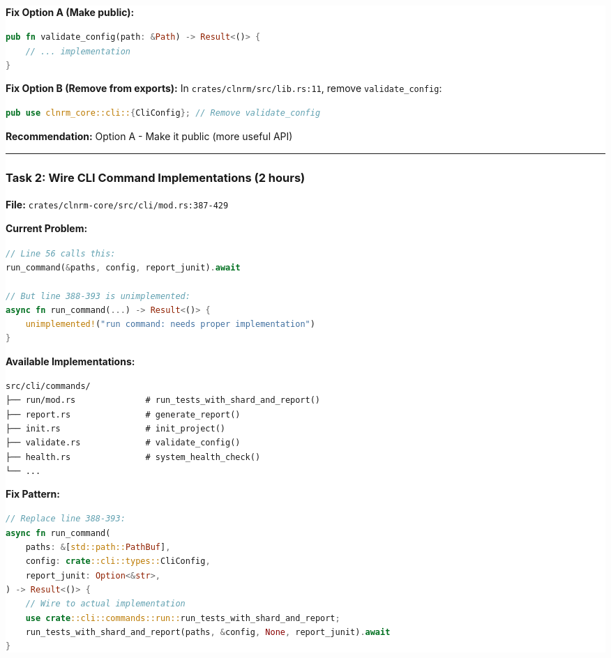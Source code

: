 **Fix Option A (Make public):**
```rust
pub fn validate_config(path: &Path) -> Result<()> {
    // ... implementation
}
```

**Fix Option B (Remove from exports):**
In `crates/clnrm/src/lib.rs:11`, remove `validate_config`:
```rust
pub use clnrm_core::cli::{CliConfig}; // Remove validate_config
```

**Recommendation:** Option A - Make it public (more useful API)

---

### Task 2: Wire CLI Command Implementations (2 hours)
**File:** `crates/clnrm-core/src/cli/mod.rs:387-429`

**Current Problem:**
```rust
// Line 56 calls this:
run_command(&paths, config, report_junit).await

// But line 388-393 is unimplemented:
async fn run_command(...) -> Result<()> {
    unimplemented!("run command: needs proper implementation")
}
```

**Available Implementations:**
```
src/cli/commands/
├── run/mod.rs              # run_tests_with_shard_and_report()
├── report.rs               # generate_report()
├── init.rs                 # init_project()
├── validate.rs             # validate_config()
├── health.rs               # system_health_check()
└── ...
```

**Fix Pattern:**
```rust
// Replace line 388-393:
async fn run_command(
    paths: &[std::path::PathBuf],
    config: crate::cli::types::CliConfig,
    report_junit: Option<&str>,
) -> Result<()> {
    // Wire to actual implementation
    use crate::cli::commands::run::run_tests_with_shard_and_report;
    run_tests_with_shard_and_report(paths, &config, None, report_junit).await
}
```

